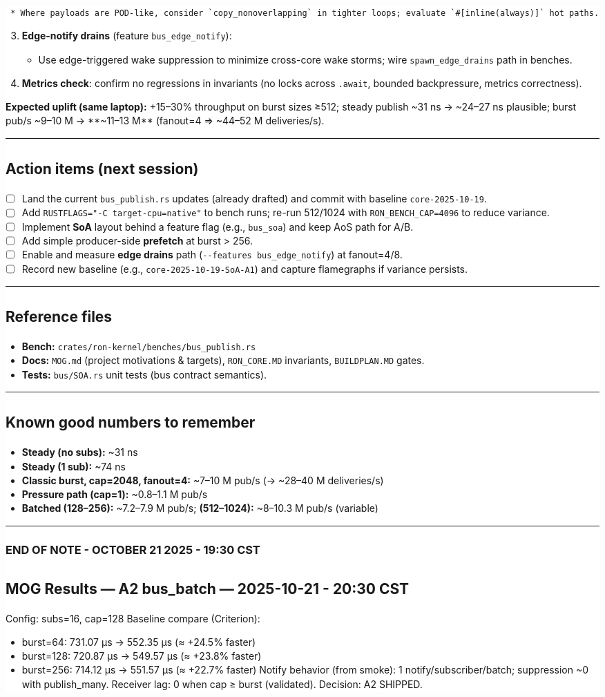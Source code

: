      * Where payloads are POD-like, consider `copy_nonoverlapping` in tighter loops; evaluate `#[inline(always)]` hot paths.
  3. **Edge-notify drains** (feature `bus_edge_notify`):

     * Use edge-triggered wake suppression to minimize cross-core wake storms; wire `spawn_edge_drains` path in benches.
  4. **Metrics check**: confirm no regressions in invariants (no locks across `.await`, bounded backpressure, metrics correctness).

**Expected uplift (same laptop):** +15–30% throughput on burst sizes ≥512; steady publish ~31 ns → ~24–27 ns plausible; burst pub/s ~9–10 M → **~11–13 M** (fanout=4 ⇒ ~44–52 M deliveries/s).

---

## Action items (next session)

* [ ] Land the current `bus_publish.rs` updates (already drafted) and commit with baseline `core-2025-10-19`.
* [ ] Add `RUSTFLAGS="-C target-cpu=native"` to bench runs; re-run 512/1024 with `RON_BENCH_CAP=4096` to reduce variance.
* [ ] Implement **SoA** layout behind a feature flag (e.g., `bus_soa`) and keep AoS path for A/B.
* [ ] Add simple producer-side **prefetch** at burst > 256.
* [ ] Enable and measure **edge drains** path (`--features bus_edge_notify`) at fanout=4/8.
* [ ] Record new baseline (e.g., `core-2025-10-19-SoA-A1`) and capture flamegraphs if variance persists.

---

## Reference files

* **Bench:** `crates/ron-kernel/benches/bus_publish.rs`
* **Docs:** `MOG.md` (project motivations & targets), `RON_CORE.MD` invariants, `BUILDPLAN.MD` gates.
* **Tests:** `bus/SOA.rs` unit tests (bus contract semantics).

---

## Known good numbers to remember

* **Steady (no subs):** ~31 ns
* **Steady (1 sub):** ~74 ns
* **Classic burst, cap=2048, fanout=4:** ~7–10 M pub/s (→ ~28–40 M deliveries/s)
* **Pressure path (cap=1):** ~0.8–1.1 M pub/s
* **Batched (128–256):** ~7.2–7.9 M pub/s; **(512–1024):** ~8–10.3 M pub/s (variable)

---


### END OF NOTE - OCTOBER 21 2025 - 19:30 CST 

## MOG Results — A2 bus_batch — 2025-10-21 - 20:30 CST
Config: subs=16, cap=128
Baseline compare (Criterion):
- burst=64:  731.07 µs → 552.35 µs  (≈ +24.5% faster)
- burst=128: 720.87 µs → 549.57 µs  (≈ +23.8% faster)
- burst=256: 714.12 µs → 551.57 µs  (≈ +22.7% faster)
Notify behavior (from smoke): 1 notify/subscriber/batch; suppression ~0 with publish_many.
Receiver lag: 0 when cap ≥ burst (validated).
Decision: A2 SHIPPED.
